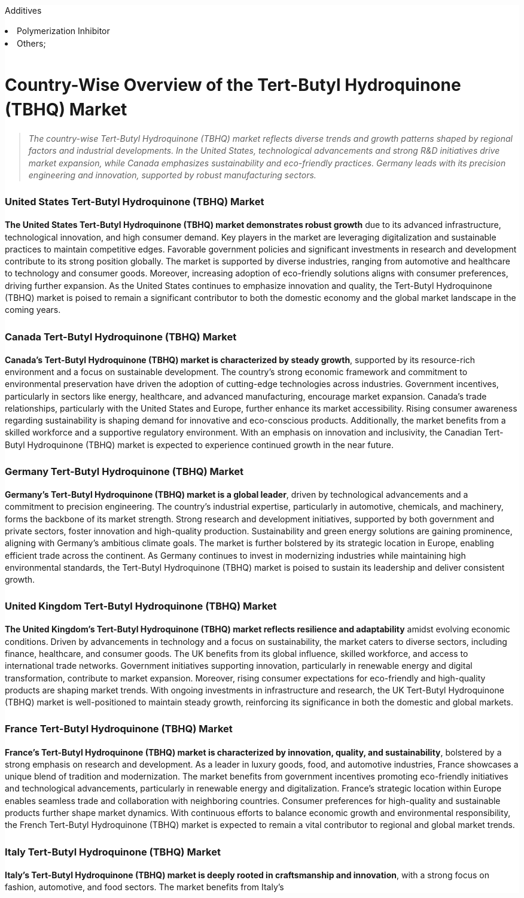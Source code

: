 Additives</li><li>Polymerization Inhibitor</li><li>Others;</li></ul><h1><span class="">Country-Wise Overview of the Tert-Butyl Hydroquinone (TBHQ) Market<br /></span></h1><blockquote><p><em><span class="">The country-wise Tert-Butyl Hydroquinone (TBHQ) market reflects diverse trends and growth patterns shaped by regional factors and industrial developments. In the United States, technological advancements and strong R&amp;D initiatives drive market expansion, while Canada emphasizes sustainability and eco-friendly practices. Germany leads with its precision engineering and innovation, supported by robust manufacturing sectors.</span></em></p></blockquote><h3><strong>United States Tert-Butyl Hydroquinone (TBHQ) Market</strong></h3><p><strong>The United States Tert-Butyl Hydroquinone (TBHQ) market demonstrates robust growth</strong> due to its advanced infrastructure, technological innovation, and high consumer demand. Key players in the market are leveraging digitalization and sustainable practices to maintain competitive edges. Favorable government policies and significant investments in research and development contribute to its strong position globally. The market is supported by diverse industries, ranging from automotive and healthcare to technology and consumer goods. Moreover, increasing adoption of eco-friendly solutions aligns with consumer preferences, driving further expansion. As the United States continues to emphasize innovation and quality, the Tert-Butyl Hydroquinone (TBHQ) market is poised to remain a significant contributor to both the domestic economy and the global market landscape in the coming years.</p><h3><strong>Canada Tert-Butyl Hydroquinone (TBHQ) Market</strong></h3><p><strong>Canada&rsquo;s Tert-Butyl Hydroquinone (TBHQ) market is characterized by steady growth</strong>, supported by its resource-rich environment and a focus on sustainable development. The country&rsquo;s strong economic framework and commitment to environmental preservation have driven the adoption of cutting-edge technologies across industries. Government incentives, particularly in sectors like energy, healthcare, and advanced manufacturing, encourage market expansion. Canada&rsquo;s trade relationships, particularly with the United States and Europe, further enhance its market accessibility. Rising consumer awareness regarding sustainability is shaping demand for innovative and eco-conscious products. Additionally, the market benefits from a skilled workforce and a supportive regulatory environment. With an emphasis on innovation and inclusivity, the Canadian Tert-Butyl Hydroquinone (TBHQ) market is expected to experience continued growth in the near future.</p><h3><strong>Germany Tert-Butyl Hydroquinone (TBHQ) Market</strong></h3><p><strong>Germany&rsquo;s Tert-Butyl Hydroquinone (TBHQ) market is a global leader</strong>, driven by technological advancements and a commitment to precision engineering. The country&rsquo;s industrial expertise, particularly in automotive, chemicals, and machinery, forms the backbone of its market strength. Strong research and development initiatives, supported by both government and private sectors, foster innovation and high-quality production. Sustainability and green energy solutions are gaining prominence, aligning with Germany&rsquo;s ambitious climate goals. The market is further bolstered by its strategic location in Europe, enabling efficient trade across the continent. As Germany continues to invest in modernizing industries while maintaining high environmental standards, the Tert-Butyl Hydroquinone (TBHQ) market is poised to sustain its leadership and deliver consistent growth.</p><h3><strong>United Kingdom Tert-Butyl Hydroquinone (TBHQ) Market</strong></h3><p><strong>The United Kingdom&rsquo;s Tert-Butyl Hydroquinone (TBHQ) market reflects resilience and adaptability</strong> amidst evolving economic conditions. Driven by advancements in technology and a focus on sustainability, the market caters to diverse sectors, including finance, healthcare, and consumer goods. The UK benefits from its global influence, skilled workforce, and access to international trade networks. Government initiatives supporting innovation, particularly in renewable energy and digital transformation, contribute to market expansion. Moreover, rising consumer expectations for eco-friendly and high-quality products are shaping market trends. With ongoing investments in infrastructure and research, the UK Tert-Butyl Hydroquinone (TBHQ) market is well-positioned to maintain steady growth, reinforcing its significance in both the domestic and global markets.</p><h3><strong>France Tert-Butyl Hydroquinone (TBHQ) Market</strong></h3><p><strong>France&rsquo;s Tert-Butyl Hydroquinone (TBHQ) market is characterized by innovation, quality, and sustainability</strong>, bolstered by a strong emphasis on research and development. As a leader in luxury goods, food, and automotive industries, France showcases a unique blend of tradition and modernization. The market benefits from government incentives promoting eco-friendly initiatives and technological advancements, particularly in renewable energy and digitalization. France&rsquo;s strategic location within Europe enables seamless trade and collaboration with neighboring countries. Consumer preferences for high-quality and sustainable products further shape market dynamics. With continuous efforts to balance economic growth and environmental responsibility, the French Tert-Butyl Hydroquinone (TBHQ) market is expected to remain a vital contributor to regional and global market trends.</p><h3><strong>Italy Tert-Butyl Hydroquinone (TBHQ) Market</strong></h3><p><strong>Italy&rsquo;s Tert-Butyl Hydroquinone (TBHQ) market is deeply rooted in craftsmanship and innovation</strong>, with a strong focus on fashion, automotive, and food sectors. The market benefits from Italy&rsquo;s